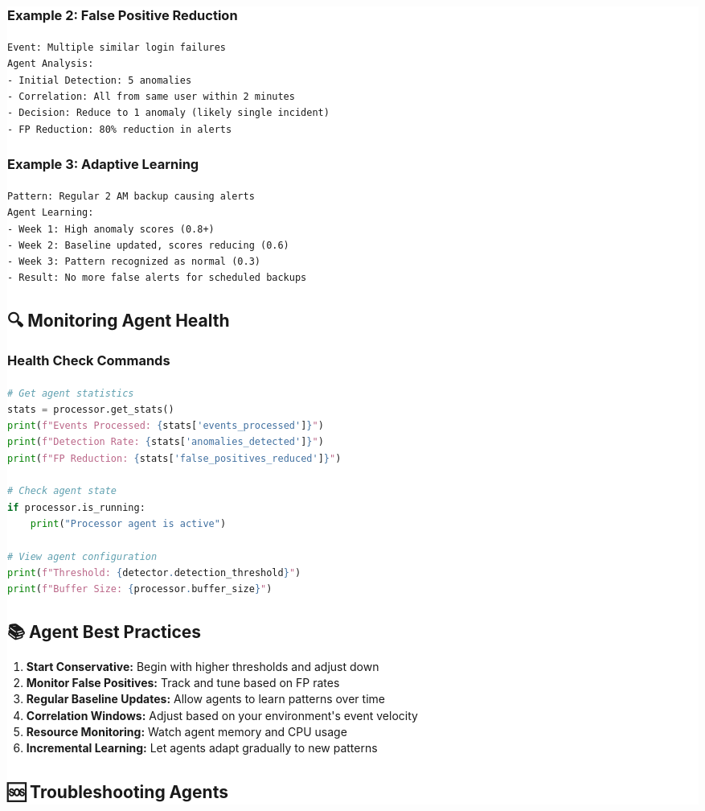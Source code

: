 ### Example 2: False Positive Reduction
```
Event: Multiple similar login failures
Agent Analysis:
- Initial Detection: 5 anomalies
- Correlation: All from same user within 2 minutes
- Decision: Reduce to 1 anomaly (likely single incident)
- FP Reduction: 80% reduction in alerts
```

### Example 3: Adaptive Learning
```
Pattern: Regular 2 AM backup causing alerts
Agent Learning:
- Week 1: High anomaly scores (0.8+)
- Week 2: Baseline updated, scores reducing (0.6)
- Week 3: Pattern recognized as normal (0.3)
- Result: No more false alerts for scheduled backups
```

## 🔍 Monitoring Agent Health

### Health Check Commands
```python
# Get agent statistics
stats = processor.get_stats()
print(f"Events Processed: {stats['events_processed']}")
print(f"Detection Rate: {stats['anomalies_detected']}")
print(f"FP Reduction: {stats['false_positives_reduced']}")

# Check agent state
if processor.is_running:
    print("Processor agent is active")
    
# View agent configuration
print(f"Threshold: {detector.detection_threshold}")
print(f"Buffer Size: {processor.buffer_size}")
```

## 📚 Agent Best Practices

1. **Start Conservative:** Begin with higher thresholds and adjust down
2. **Monitor False Positives:** Track and tune based on FP rates
3. **Regular Baseline Updates:** Allow agents to learn patterns over time
4. **Correlation Windows:** Adjust based on your environment's event velocity
5. **Resource Monitoring:** Watch agent memory and CPU usage
6. **Incremental Learning:** Let agents adapt gradually to new patterns

## 🆘 Troubleshooting Agents

